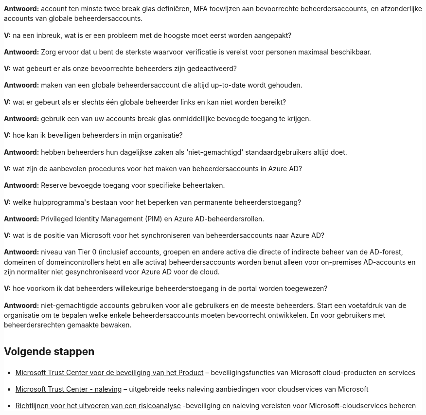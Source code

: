 **Antwoord:** account ten minste twee break glas definiëren, MFA toewijzen aan bevoorrechte beheerdersaccounts, en afzonderlijke accounts van globale beheerdersaccounts.


**V:** na een inbreuk, wat is er een probleem met de hoogste moet eerst worden aangepakt?

**Antwoord:** Zorg ervoor dat u bent de sterkste waarvoor verificatie is vereist voor personen maximaal beschikbaar.


**V:** wat gebeurt er als onze bevoorrechte beheerders zijn gedeactiveerd?

**Antwoord:** maken van een globale beheerdersaccount die altijd up-to-date wordt gehouden.


**V:** wat er gebeurt als er slechts één globale beheerder links en kan niet worden bereikt? 

**Antwoord:** gebruik een van uw accounts break glas onmiddellijke bevoegde toegang te krijgen.


**V:** hoe kan ik beveiligen beheerders in mijn organisatie?

**Antwoord:** hebben beheerders hun dagelijkse zaken als 'niet-gemachtigd' standaardgebruikers altijd doet.
 

**V:** wat zijn de aanbevolen procedures voor het maken van beheerdersaccounts in Azure AD?

**Antwoord:** Reserve bevoegde toegang voor specifieke beheertaken.


**V:** welke hulpprogramma's bestaan voor het beperken van permanente beheerderstoegang?

**Antwoord:** Privileged Identity Management (PIM) en Azure AD-beheerdersrollen.


**V:** wat is de positie van Microsoft voor het synchroniseren van beheerdersaccounts naar Azure AD?

**Antwoord:** niveau van Tier 0 (inclusief accounts, groepen en andere activa die directe of indirecte beheer van de AD-forest, domeinen of domeincontrollers hebt en alle activa) beheerdersaccounts worden benut alleen voor on-premises AD-accounts en zijn normaliter niet gesynchroniseerd voor Azure AD voor de cloud. 


**V:** hoe voorkom ik dat beheerders willekeurige beheerderstoegang in de portal worden toegewezen?

**Antwoord:** niet-gemachtigde accounts gebruiken voor alle gebruikers en de meeste beheerders. Start een voetafdruk van de organisatie om te bepalen welke enkele beheerdersaccounts moeten bevoorrecht ontwikkelen. En voor gebruikers met beheerdersrechten gemaakte bewaken.


## <a name="next-steps"></a>Volgende stappen

* [Microsoft Trust Center voor de beveiliging van het Product](https://www.microsoft.com/en-us/trustcenter/security) – beveiligingsfuncties van Microsoft cloud-producten en services

* [Microsoft Trust Center - naleving](https://www.microsoft.com/en-us/trustcenter/compliance/complianceofferings) – uitgebreide reeks naleving aanbiedingen voor cloudservices van Microsoft

* [Richtlijnen voor het uitvoeren van een risicoanalyse](https://www.microsoft.com/en-us/trustcenter/guidance/risk-assessment) -beveiliging en naleving vereisten voor Microsoft-cloudservices beheren
